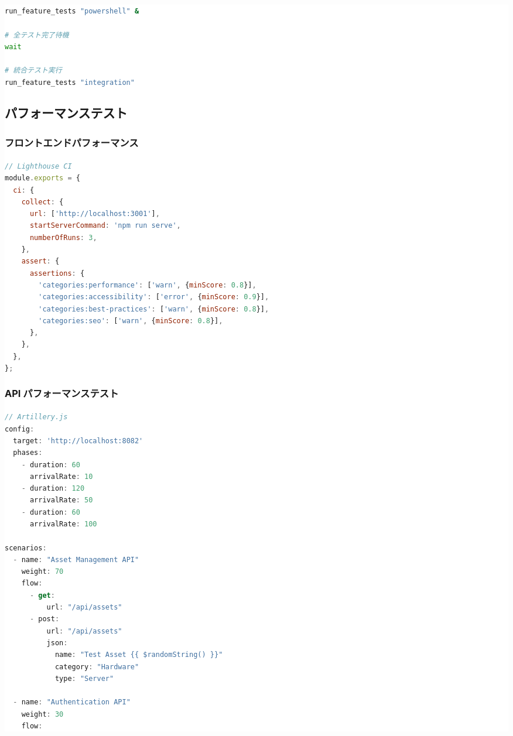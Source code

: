 ```bash
run_feature_tests "powershell" &

# 全テスト完了待機
wait

# 統合テスト実行
run_feature_tests "integration"
```

## パフォーマンステスト

### フロントエンドパフォーマンス
```javascript
// Lighthouse CI
module.exports = {
  ci: {
    collect: {
      url: ['http://localhost:3001'],
      startServerCommand: 'npm run serve',
      numberOfRuns: 3,
    },
    assert: {
      assertions: {
        'categories:performance': ['warn', {minScore: 0.8}],
        'categories:accessibility': ['error', {minScore: 0.9}],
        'categories:best-practices': ['warn', {minScore: 0.8}],
        'categories:seo': ['warn', {minScore: 0.8}],
      },
    },
  },
};
```

### API パフォーマンステスト
```javascript
// Artillery.js
config:
  target: 'http://localhost:8082'
  phases:
    - duration: 60
      arrivalRate: 10
    - duration: 120
      arrivalRate: 50
    - duration: 60
      arrivalRate: 100

scenarios:
  - name: "Asset Management API"
    weight: 70
    flow:
      - get:
          url: "/api/assets"
      - post:
          url: "/api/assets"
          json:
            name: "Test Asset {{ $randomString() }}"
            category: "Hardware"
            type: "Server"

  - name: "Authentication API"
    weight: 30
    flow:
```